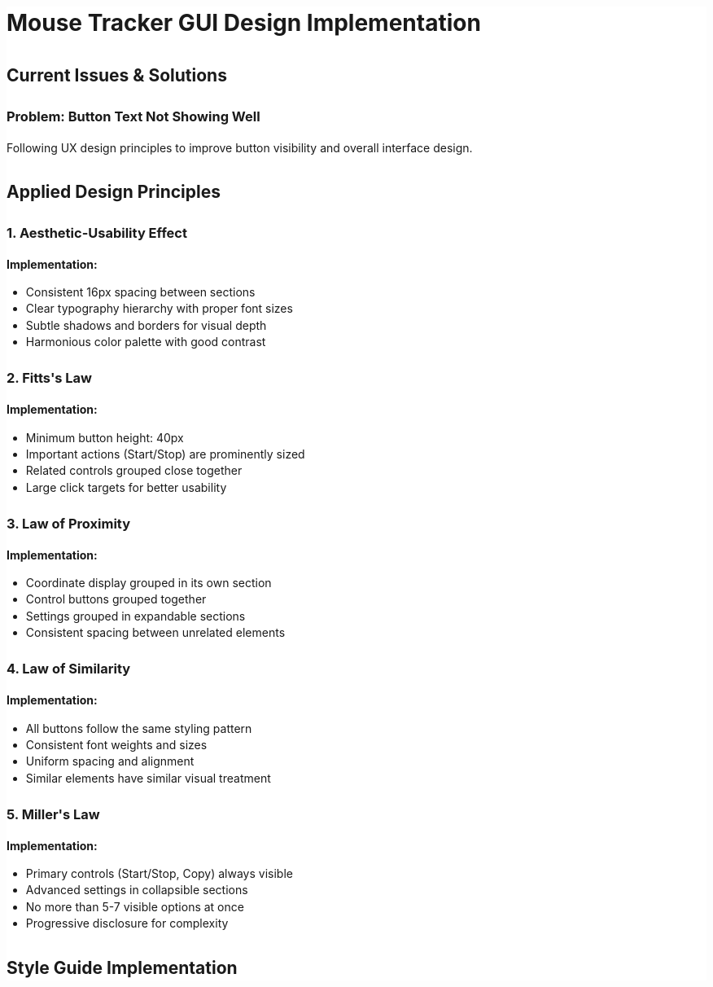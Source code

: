 # Mouse Tracker GUI Design Implementation

## Current Issues & Solutions

### Problem: Button Text Not Showing Well
Following UX design principles to improve button visibility and overall interface design.

## Applied Design Principles

### 1. **Aesthetic-Usability Effect**
**Implementation:**
- Consistent 16px spacing between sections
- Clear typography hierarchy with proper font sizes
- Subtle shadows and borders for visual depth
- Harmonious color palette with good contrast

### 2. **Fitts's Law** 
**Implementation:**
- Minimum button height: 40px
- Important actions (Start/Stop) are prominently sized
- Related controls grouped close together
- Large click targets for better usability

### 3. **Law of Proximity**
**Implementation:**
- Coordinate display grouped in its own section
- Control buttons grouped together
- Settings grouped in expandable sections
- Consistent spacing between unrelated elements

### 4. **Law of Similarity**
**Implementation:**
- All buttons follow the same styling pattern
- Consistent font weights and sizes
- Uniform spacing and alignment
- Similar elements have similar visual treatment

### 5. **Miller's Law**
**Implementation:**
- Primary controls (Start/Stop, Copy) always visible
- Advanced settings in collapsible sections
- No more than 5-7 visible options at once
- Progressive disclosure for complexity

## Style Guide Implementation
